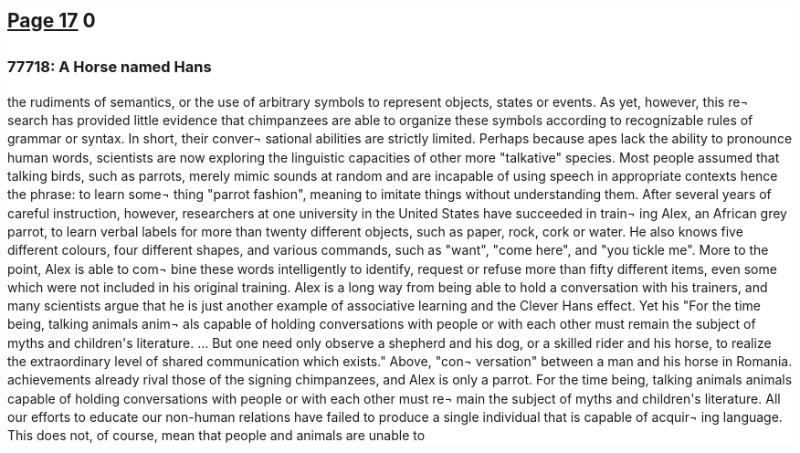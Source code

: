 ## [Page 17](077733engo.pdf#page=17) 0

### 77718: A Horse named Hans

the rudiments of semantics, or the use of
arbitrary symbols to represent objects,
states or events. As yet, however, this re¬
search has provided little evidence that
chimpanzees are able to organize these
symbols according to recognizable rules of
grammar or syntax. In short, their conver¬
sational abilities are strictly limited.
Perhaps because apes lack the ability to
pronounce human words, scientists are now
exploring the linguistic capacities of other
more "talkative" species. Most people
assumed that talking birds, such as parrots,
merely mimic sounds at random and are
incapable of using speech in appropriate
contexts hence the phrase: to learn some¬
thing "parrot fashion", meaning to imitate
things without understanding them.
After several years of careful instruction,
however, researchers at one university in
the United States have succeeded in train¬
ing Alex, an African grey parrot, to learn
verbal labels for more than twenty different
objects, such as paper, rock, cork or water.
He also knows five different colours, four
different shapes, and various commands,
such as "want", "come here", and "you
tickle me".
More to the point, Alex is able to com¬
bine these words intelligently to identify,
request or refuse more than fifty different
items, even some which were not included
in his original training. Alex is a long way
from being able to hold a conversation with
his trainers, and many scientists argue that
he is just another example of associative
learning and the Clever Hans effect. Yet his
"For the time being, talking animals anim¬
als capable of holding conversations with
people or with each other must remain the
subject of myths and children's literature.
... But one need only observe a shepherd and
his dog, or a skilled rider and his horse, to
realize the extraordinary level of shared
communication which exists." Above, "con¬
versation" between a man and his horse in
Romania.
achievements already rival those of the
signing chimpanzees, and Alex is only a
parrot.
For the time being, talking animals
animals capable of holding conversations
with people or with each other must re¬
main the subject of myths and children's
literature. All our efforts to educate our
non-human relations have failed to produce
a single individual that is capable of acquir¬
ing language. This does not, of course,
mean that people and animals are unable to